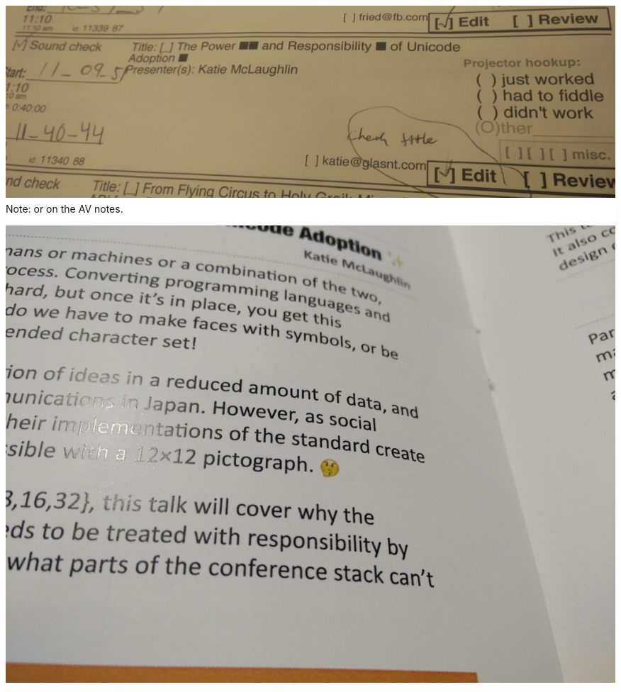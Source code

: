 <img src="pictures/pcau_3.jpg" />
Note: or on the AV notes.

Side note, it's REALLY fun when the person introducing you on stage reads that verbatim

---

 <img src="pictures/dw_2.jpg" style="margin-top: -50px" />
